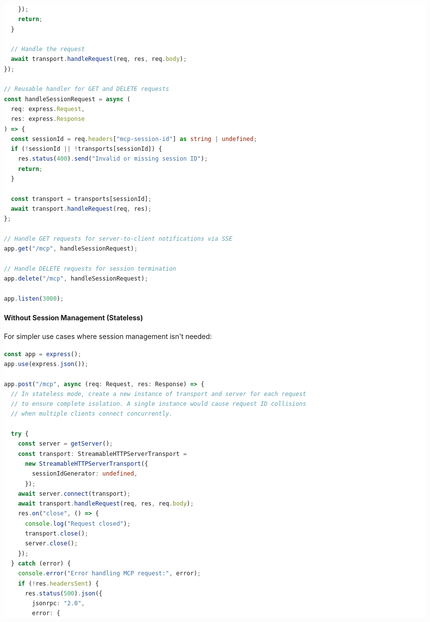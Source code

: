 ```typescript
    });
    return;
  }

  // Handle the request
  await transport.handleRequest(req, res, req.body);
});

// Reusable handler for GET and DELETE requests
const handleSessionRequest = async (
  req: express.Request,
  res: express.Response
) => {
  const sessionId = req.headers["mcp-session-id"] as string | undefined;
  if (!sessionId || !transports[sessionId]) {
    res.status(400).send("Invalid or missing session ID");
    return;
  }

  const transport = transports[sessionId];
  await transport.handleRequest(req, res);
};

// Handle GET requests for server-to-client notifications via SSE
app.get("/mcp", handleSessionRequest);

// Handle DELETE requests for session termination
app.delete("/mcp", handleSessionRequest);

app.listen(3000);
```

#### Without Session Management (Stateless)

For simpler use cases where session management isn't needed:

```typescript
const app = express();
app.use(express.json());

app.post("/mcp", async (req: Request, res: Response) => {
  // In stateless mode, create a new instance of transport and server for each request
  // to ensure complete isolation. A single instance would cause request ID collisions
  // when multiple clients connect concurrently.

  try {
    const server = getServer();
    const transport: StreamableHTTPServerTransport =
      new StreamableHTTPServerTransport({
        sessionIdGenerator: undefined,
      });
    await server.connect(transport);
    await transport.handleRequest(req, res, req.body);
    res.on("close", () => {
      console.log("Request closed");
      transport.close();
      server.close();
    });
  } catch (error) {
    console.error("Error handling MCP request:", error);
    if (!res.headersSent) {
      res.status(500).json({
        jsonrpc: "2.0",
        error: {
```